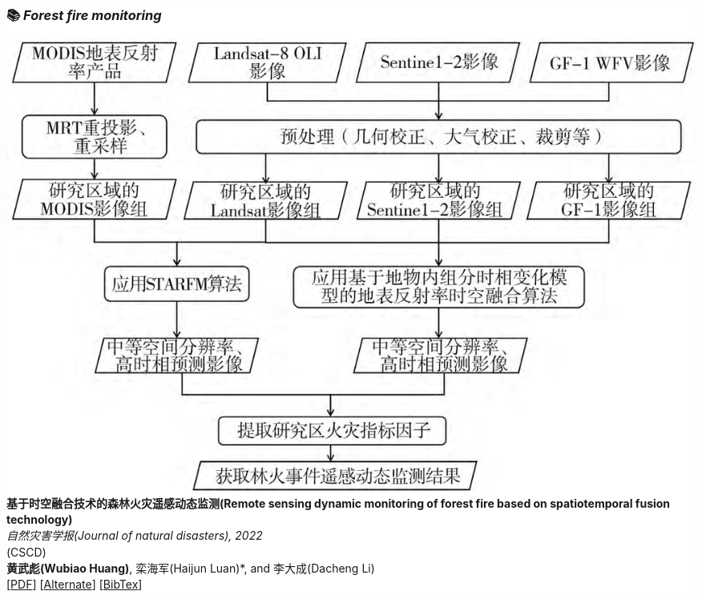 </div>


### 📚 *Forest fire monitoring*
<div class='paper-box'><div class='paper-box-image'><div><div class="badge"></div><a href="papers/01.png"><img src='papers/01.png' alt="sym" width="100%"></a></div></div>
<div class='paper-box-text' markdown="1">
<b>基于时空融合技术的森林火灾遥感动态监测(Remote sensing dynamic monitoring of forest fire based on spatiotemporal fusion technology)</b><br>
<i>自然灾害学报(Journal of natural disasters), 2022</i><br>
(CSCD)<br>
<b>黄武彪(Wubiao Huang)</b>, 栾海军(Haijun Luan)*, and 李大成(Dacheng Li)<br>
[<a href="https://doi.org/10.13577/j.jnd.2022.0125">PDF</a>] [<a href="https://github.com/HuangWBill/HuangWBill.github.io/blob/master/papers/01.pdf">Alternate</a>] [<a href="https://github.com/HuangWBill/HuangWBill.github.io/blob/master/papers/01.txt">BibTex</a>] <br>
<div style="text-align: justify">
</div>
</div>
  
</div>

